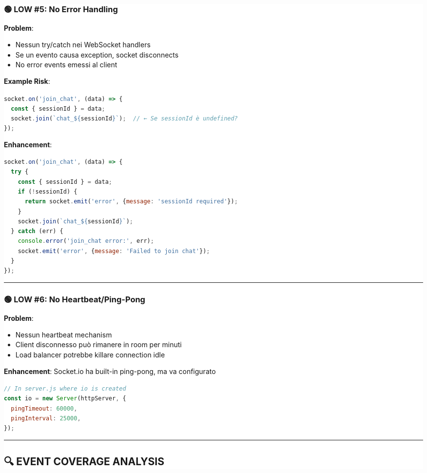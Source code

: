
### 🟢 LOW #5: No Error Handling

**Problem**:
- Nessun try/catch nei WebSocket handlers
- Se un evento causa exception, socket disconnects
- No error events emessi al client

**Example Risk**:
```javascript
socket.on('join_chat', (data) => {
  const { sessionId } = data;
  socket.join(`chat_${sessionId}`);  // ← Se sessionId è undefined?
});
```

**Enhancement**:
```javascript
socket.on('join_chat', (data) => {
  try {
    const { sessionId } = data;
    if (!sessionId) {
      return socket.emit('error', {message: 'sessionId required'});
    }
    socket.join(`chat_${sessionId}`);
  } catch (err) {
    console.error('join_chat error:', err);
    socket.emit('error', {message: 'Failed to join chat'});
  }
});
```

---

### 🟢 LOW #6: No Heartbeat/Ping-Pong

**Problem**:
- Nessun heartbeat mechanism
- Client disconnesso può rimanere in room per minuti
- Load balancer potrebbe killare connection idle

**Enhancement**: Socket.io ha built-in ping-pong, ma va configurato
```javascript
// In server.js where io is created
const io = new Server(httpServer, {
  pingTimeout: 60000,
  pingInterval: 25000,
});
```

---

## 🔍 EVENT COVERAGE ANALYSIS
